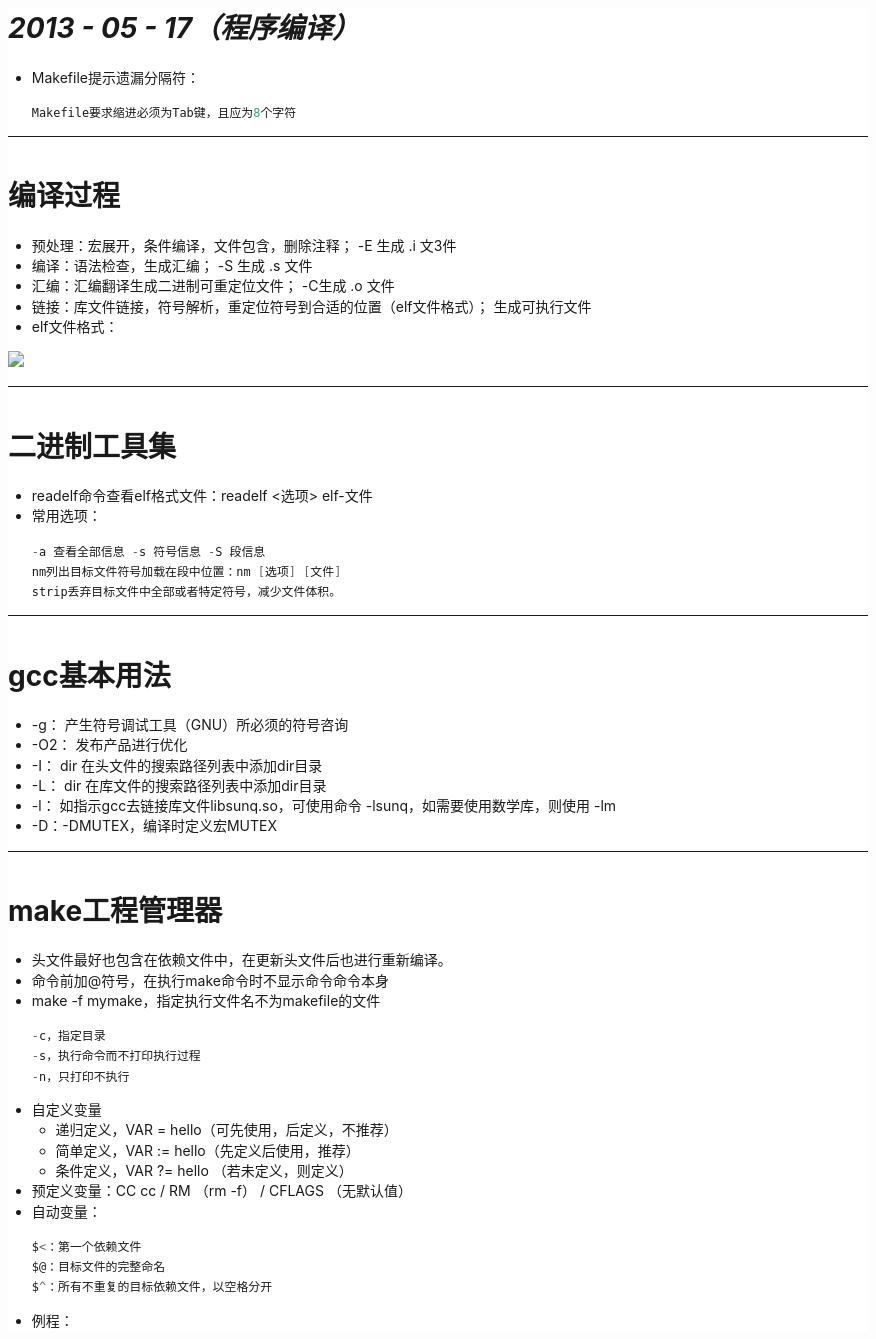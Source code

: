 # ___2013 - 05 - 17（程序编译）___
- Makefile提示遗漏分隔符：
  ```c
  Makefile要求缩进必须为Tab键，且应为8个字符
  ```
***

# 编译过程
  - 预处理：宏展开，条件编译，文件包含，删除注释； -E 生成 .i 文3件
  - 编译：语法检查，生成汇编； -S 生成 .s 文件
  - 汇编：汇编翻译生成二进制可重定位文件； -C生成 .o 文件
  - 链接：库文件链接，符号解析，重定位符号到合适的位置（elf文件格式）； 生成可执行文件
  - elf文件格式：

  ![](images/008.jpg)
***

# 二进制工具集
  - readelf命令查看elf格式文件：readelf <选项> elf-文件
  - 常用选项：
    ```c
    -a 查看全部信息 -s 符号信息 -S 段信息
    nm列出目标文件符号加载在段中位置：nm [选项] [文件]
    strip丢弃目标文件中全部或者特定符号，减少文件体积。
    ```
***

# gcc基本用法
  - -g： 产生符号调试工具（GNU）所必须的符号咨询
  - -O2： 发布产品进行优化
  - -I： dir 在头文件的搜索路径列表中添加dir目录
  - -L： dir 在库文件的搜索路径列表中添加dir目录
  - -l： 如指示gcc去链接库文件libsunq.so，可使用命令 -lsunq，如需要使用数学库，则使用 -lm
  - -D：-DMUTEX，编译时定义宏MUTEX
***

# make工程管理器
  - 头文件最好也包含在依赖文件中，在更新头文件后也进行重新编译。
  - 命令前加@符号，在执行make命令时不显示命令命令本身
  - make -f mymake，指定执行文件名不为makefile的文件
    ```c
    -c，指定目录
    -s，执行命令而不打印执行过程
    -n，只打印不执行
    ```
  - 自定义变量
    - 递归定义，VAR = hello（可先使用，后定义，不推荐）
    - 简单定义，VAR := hello（先定义后使用，推荐）
    - 条件定义，VAR ?= hello （若未定义，则定义）
  - 预定义变量：CC cc / RM （rm -f） / CFLAGS （无默认值）
  - 自动变量：
    ```c
    $<：第一个依赖文件
    $@：目标文件的完整命名
    $^：所有不重复的目标依赖文件，以空格分开
    ```
  - 例程：